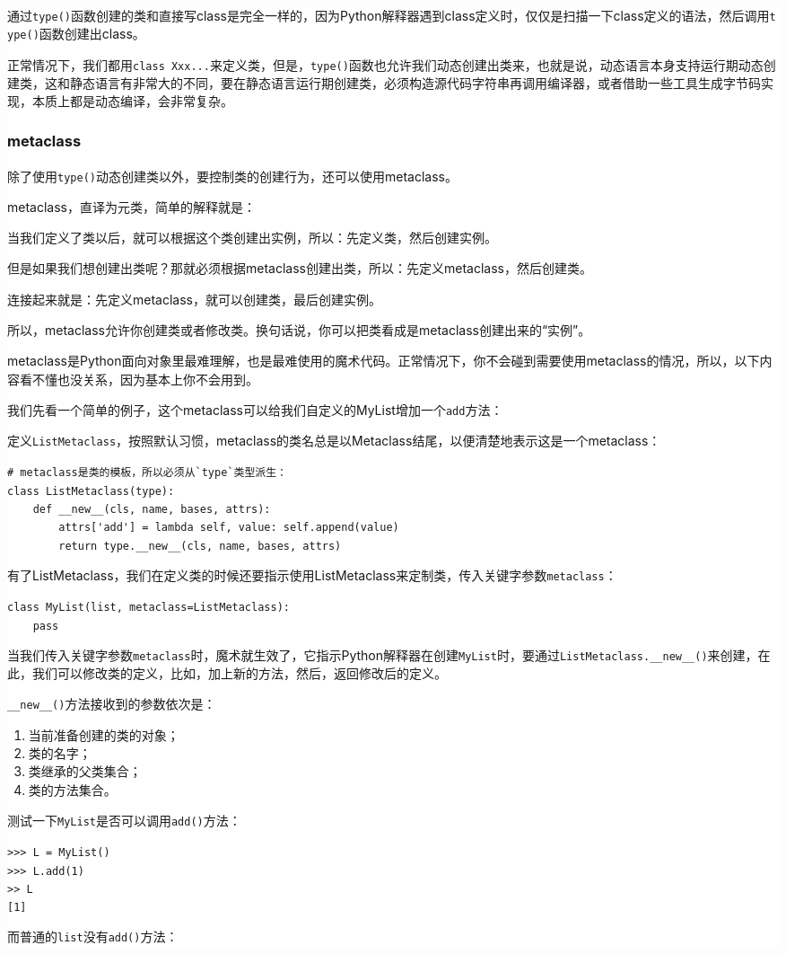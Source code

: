 通过`type()`函数创建的类和直接写class是完全一样的，因为Python解释器遇到class定义时，仅仅是扫描一下class定义的语法，然后调用`type()`函数创建出class。

正常情况下，我们都用`class Xxx...`来定义类，但是，`type()`函数也允许我们动态创建出类来，也就是说，动态语言本身支持运行期动态创建类，这和静态语言有非常大的不同，要在静态语言运行期创建类，必须构造源代码字符串再调用编译器，或者借助一些工具生成字节码实现，本质上都是动态编译，会非常复杂。

### metaclass

除了使用`type()`动态创建类以外，要控制类的创建行为，还可以使用metaclass。

metaclass，直译为元类，简单的解释就是：

当我们定义了类以后，就可以根据这个类创建出实例，所以：先定义类，然后创建实例。

但是如果我们想创建出类呢？那就必须根据metaclass创建出类，所以：先定义metaclass，然后创建类。

连接起来就是：先定义metaclass，就可以创建类，最后创建实例。

所以，metaclass允许你创建类或者修改类。换句话说，你可以把类看成是metaclass创建出来的“实例”。

metaclass是Python面向对象里最难理解，也是最难使用的魔术代码。正常情况下，你不会碰到需要使用metaclass的情况，所以，以下内容看不懂也没关系，因为基本上你不会用到。

我们先看一个简单的例子，这个metaclass可以给我们自定义的MyList增加一个`add`方法：

定义`ListMetaclass`，按照默认习惯，metaclass的类名总是以Metaclass结尾，以便清楚地表示这是一个metaclass：

```
# metaclass是类的模板，所以必须从`type`类型派生：
class ListMetaclass(type):
    def __new__(cls, name, bases, attrs):
        attrs['add'] = lambda self, value: self.append(value)
        return type.__new__(cls, name, bases, attrs)
```

有了ListMetaclass，我们在定义类的时候还要指示使用ListMetaclass来定制类，传入关键字参数`metaclass`：

```
class MyList(list, metaclass=ListMetaclass):
    pass
```

当我们传入关键字参数`metaclass`时，魔术就生效了，它指示Python解释器在创建`MyList`时，要通过`ListMetaclass.__new__()`来创建，在此，我们可以修改类的定义，比如，加上新的方法，然后，返回修改后的定义。

`__new__()`方法接收到的参数依次是：

1. 当前准备创建的类的对象；
2. 类的名字；
3. 类继承的父类集合；
4. 类的方法集合。

测试一下`MyList`是否可以调用`add()`方法：

```
>>> L = MyList()
>>> L.add(1)
>> L
[1]
```

而普通的`list`没有`add()`方法：
